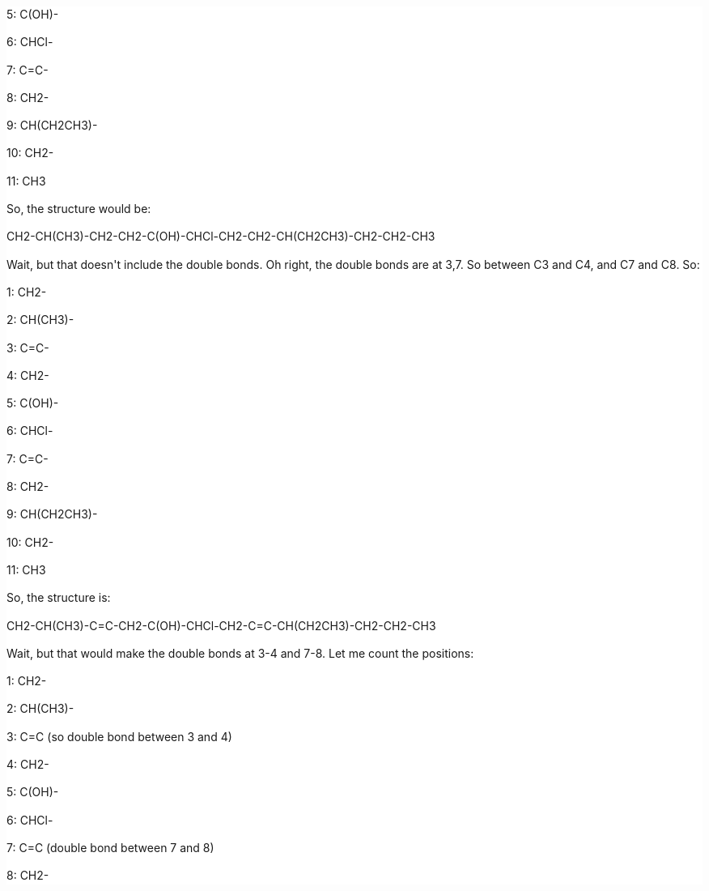 5: C(OH)-

6: CHCl-

7: C=C-

8: CH2-

9: CH(CH2CH3)-

10: CH2-

11: CH3

So, the structure would be:

CH2-CH(CH3)-CH2-CH2-C(OH)-CHCl-CH2-CH2-CH(CH2CH3)-CH2-CH2-CH3

Wait, but that doesn't include the double bonds. Oh right, the double bonds are at 3,7. So between C3 and C4, and C7 and C8. So:

1: CH2-

2: CH(CH3)-

3: C=C-

4: CH2-

5: C(OH)-

6: CHCl-

7: C=C-

8: CH2-

9: CH(CH2CH3)-

10: CH2-

11: CH3

So, the structure is:

CH2-CH(CH3)-C=C-CH2-C(OH)-CHCl-CH2-C=C-CH(CH2CH3)-CH2-CH2-CH3

Wait, but that would make the double bonds at 3-4 and 7-8. Let me count the positions:

1: CH2-

2: CH(CH3)-

3: C=C (so double bond between 3 and 4)

4: CH2-

5: C(OH)-

6: CHCl-

7: C=C (double bond between 7 and 8)

8: CH2-
